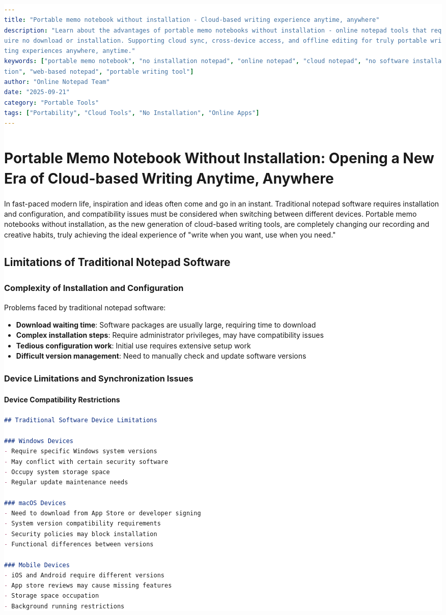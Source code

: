 ```yaml
---
title: "Portable memo notebook without installation - Cloud-based writing experience anytime, anywhere"
description: "Learn about the advantages of portable memo notebooks without installation - online notepad tools that require no download or installation. Supporting cloud sync, cross-device access, and offline editing for truly portable writing experiences anywhere, anytime."
keywords: ["portable memo notebook", "no installation notepad", "online notepad", "cloud notepad", "no software installation", "web-based notepad", "portable writing tool"]
author: "Online Notepad Team"
date: "2025-09-21"
category: "Portable Tools"
tags: ["Portability", "Cloud Tools", "No Installation", "Online Apps"]
---
```


# Portable Memo Notebook Without Installation: Opening a New Era of Cloud-based Writing Anytime, Anywhere

In fast-paced modern life, inspiration and ideas often come and go in an instant. Traditional notepad software requires installation and configuration, and compatibility issues must be considered when switching between different devices. Portable memo notebooks without installation, as the new generation of cloud-based writing tools, are completely changing our recording and creative habits, truly achieving the ideal experience of "write when you want, use when you need."

## Limitations of Traditional Notepad Software

### Complexity of Installation and Configuration

Problems faced by traditional notepad software:

- **Download waiting time**: Software packages are usually large, requiring time to download
- **Complex installation steps**: Require administrator privileges, may have compatibility issues
- **Tedious configuration work**: Initial use requires extensive setup work
- **Difficult version management**: Need to manually check and update software versions

### Device Limitations and Synchronization Issues

#### Device Compatibility Restrictions
```markdown
## Traditional Software Device Limitations

### Windows Devices
- Require specific Windows system versions
- May conflict with certain security software
- Occupy system storage space
- Regular update maintenance needs

### macOS Devices
- Need to download from App Store or developer signing
- System version compatibility requirements
- Security policies may block installation
- Functional differences between versions

### Mobile Devices
- iOS and Android require different versions
- App store reviews may cause missing features
- Storage space occupation
- Background running restrictions
```
